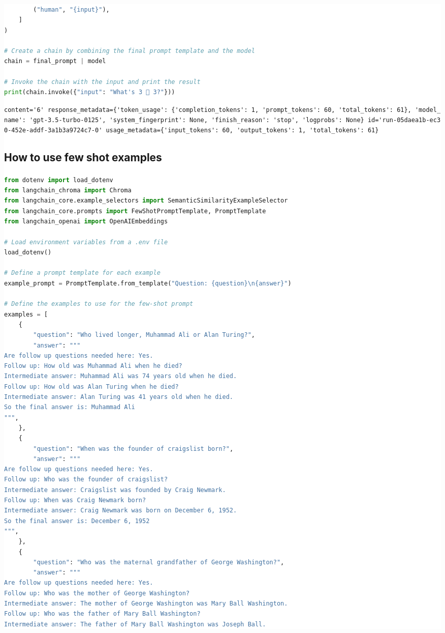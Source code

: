 ```python
        ("human", "{input}"),
    ]
)

# Create a chain by combining the final prompt template and the model
chain = final_prompt | model

# Invoke the chain with the input and print the result
print(chain.invoke({"input": "What's 3 🦜 3?"}))
```

    content='6' response_metadata={'token_usage': {'completion_tokens': 1, 'prompt_tokens': 60, 'total_tokens': 61}, 'model_name': 'gpt-3.5-turbo-0125', 'system_fingerprint': None, 'finish_reason': 'stop', 'logprobs': None} id='run-05daea1b-ec30-452e-addf-3a1b3a9724c7-0' usage_metadata={'input_tokens': 60, 'output_tokens': 1, 'total_tokens': 61}

## How to use few shot examples

```python
from dotenv import load_dotenv
from langchain_chroma import Chroma
from langchain_core.example_selectors import SemanticSimilarityExampleSelector
from langchain_core.prompts import FewShotPromptTemplate, PromptTemplate
from langchain_openai import OpenAIEmbeddings

# Load environment variables from a .env file
load_dotenv()

# Define a prompt template for each example
example_prompt = PromptTemplate.from_template("Question: {question}\n{answer}")

# Define the examples to use for the few-shot prompt
examples = [
    {
        "question": "Who lived longer, Muhammad Ali or Alan Turing?",
        "answer": """
Are follow up questions needed here: Yes.
Follow up: How old was Muhammad Ali when he died?
Intermediate answer: Muhammad Ali was 74 years old when he died.
Follow up: How old was Alan Turing when he died?
Intermediate answer: Alan Turing was 41 years old when he died.
So the final answer is: Muhammad Ali
""",
    },
    {
        "question": "When was the founder of craigslist born?",
        "answer": """
Are follow up questions needed here: Yes.
Follow up: Who was the founder of craigslist?
Intermediate answer: Craigslist was founded by Craig Newmark.
Follow up: When was Craig Newmark born?
Intermediate answer: Craig Newmark was born on December 6, 1952.
So the final answer is: December 6, 1952
""",
    },
    {
        "question": "Who was the maternal grandfather of George Washington?",
        "answer": """
Are follow up questions needed here: Yes.
Follow up: Who was the mother of George Washington?
Intermediate answer: The mother of George Washington was Mary Ball Washington.
Follow up: Who was the father of Mary Ball Washington?
Intermediate answer: The father of Mary Ball Washington was Joseph Ball.
```